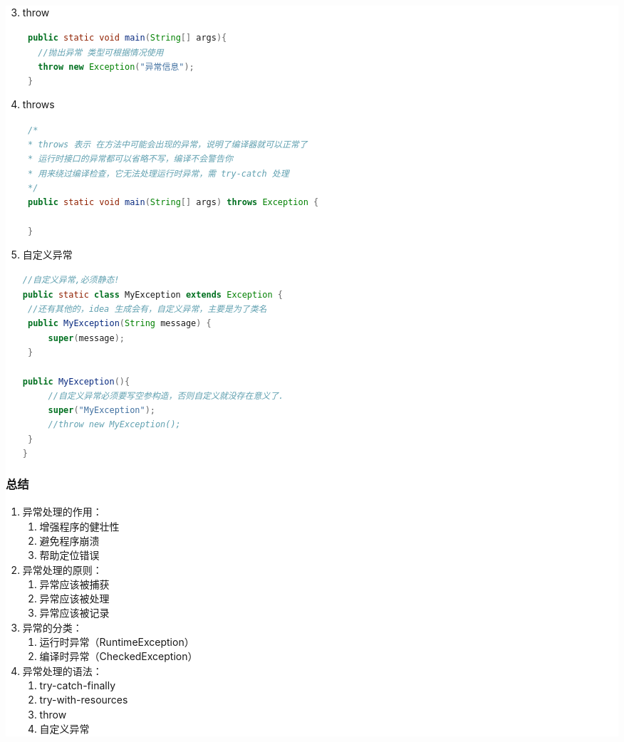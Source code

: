 3. throw

   ```java
    public static void main(String[] args){
      //抛出异常 类型可根据情况使用
      throw new Exception("异常信息");
    }
   ```

4. throws
    
   ```java
    /*
    * throws 表示 在方法中可能会出现的异常，说明了编译器就可以正常了
    * 运行时接口的异常都可以省略不写，编译不会警告你
    * 用来绕过编译检查，它无法处理运行时异常，需 try-catch 处理
    */
    public static void main(String[] args) throws Exception {
              
    }
    ```

5. 自定义异常

   ```java
   //自定义异常,必须静态!
   public static class MyException extends Exception {
    //还有其他的，idea 生成会有，自定义异常，主要是为了类名
    public MyException(String message) {
        super(message);
    }
    
   public MyException(){
        //自定义异常必须要写空参构造，否则自定义就没存在意义了.
        super("MyException");
        //throw new MyException();
    }
   }
   ```

</details>

### 总结

1. 异常处理的作用：
   1. 增强程序的健壮性
   2. 避免程序崩溃
   3. 帮助定位错误
2. 异常处理的原则：
   1. 异常应该被捕获
   2. 异常应该被处理
   3. 异常应该被记录
3. 异常的分类：
   1. 运行时异常（RuntimeException）
   2. 编译时异常（CheckedException）
4. 异常处理的语法：
   1. try-catch-finally
   2. try-with-resources
   3. throw
   4. 自定义异常
